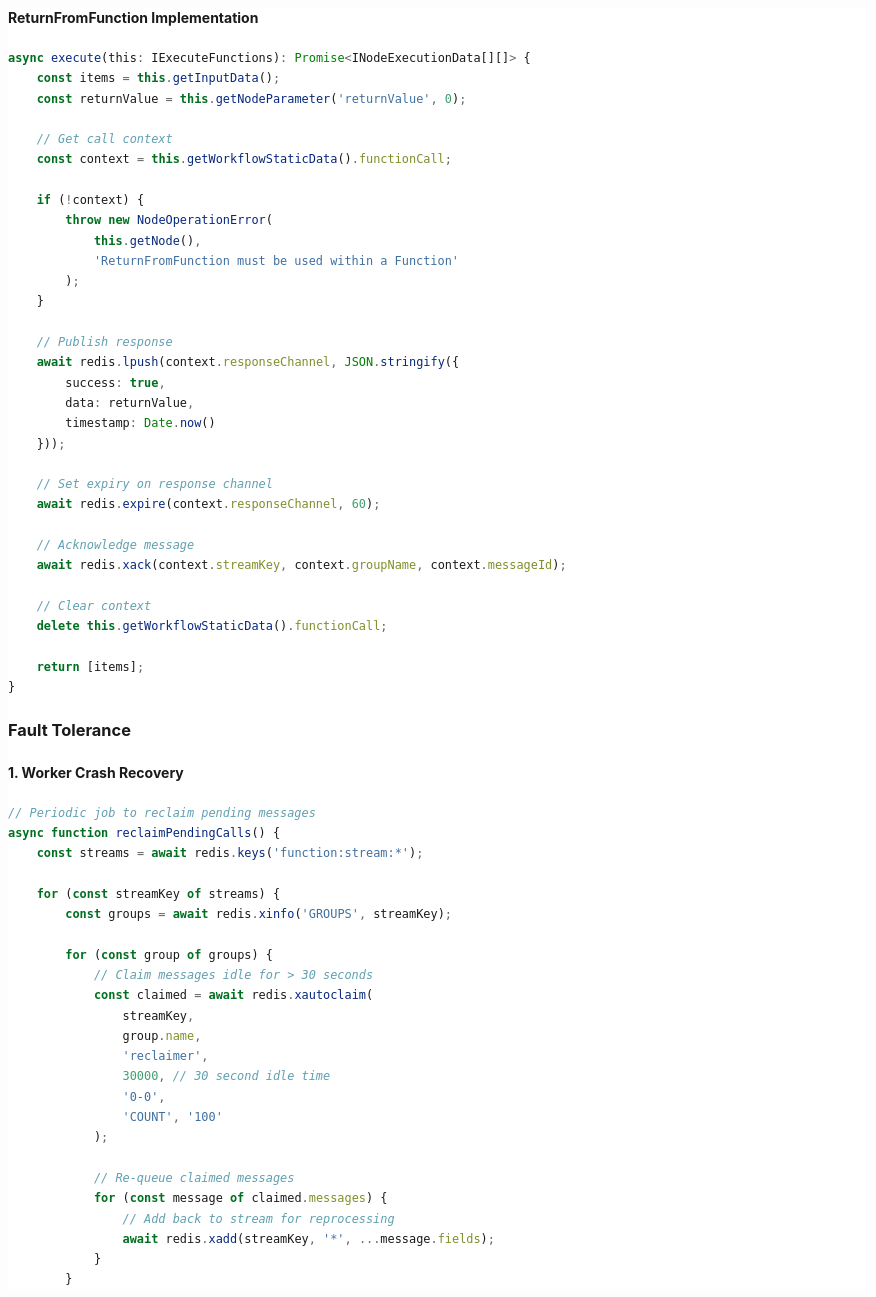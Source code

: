 #### ReturnFromFunction Implementation
```typescript
async execute(this: IExecuteFunctions): Promise<INodeExecutionData[][]> {
    const items = this.getInputData();
    const returnValue = this.getNodeParameter('returnValue', 0);
    
    // Get call context
    const context = this.getWorkflowStaticData().functionCall;
    
    if (!context) {
        throw new NodeOperationError(
            this.getNode(),
            'ReturnFromFunction must be used within a Function'
        );
    }
    
    // Publish response
    await redis.lpush(context.responseChannel, JSON.stringify({
        success: true,
        data: returnValue,
        timestamp: Date.now()
    }));
    
    // Set expiry on response channel
    await redis.expire(context.responseChannel, 60);
    
    // Acknowledge message
    await redis.xack(context.streamKey, context.groupName, context.messageId);
    
    // Clear context
    delete this.getWorkflowStaticData().functionCall;
    
    return [items];
}
```

### Fault Tolerance

#### 1. Worker Crash Recovery
```typescript
// Periodic job to reclaim pending messages
async function reclaimPendingCalls() {
    const streams = await redis.keys('function:stream:*');
    
    for (const streamKey of streams) {
        const groups = await redis.xinfo('GROUPS', streamKey);
        
        for (const group of groups) {
            // Claim messages idle for > 30 seconds
            const claimed = await redis.xautoclaim(
                streamKey,
                group.name,
                'reclaimer',
                30000, // 30 second idle time
                '0-0',
                'COUNT', '100'
            );
            
            // Re-queue claimed messages
            for (const message of claimed.messages) {
                // Add back to stream for reprocessing
                await redis.xadd(streamKey, '*', ...message.fields);
            }
        }
```